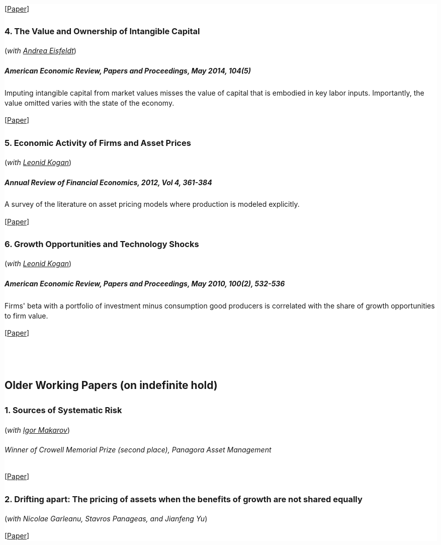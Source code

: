 [[Paper](https://www.dropbox.com/s/se8s8kwwuan964j/JPM_final.pdf?raw=1)]

### 4.	The Value and Ownership of Intangible Capital
 (*with [Andrea Eisfeldt](http://www.anderson.ucla.edu/x33175.xml)*)
##### *American Economic Review, Papers and Proceedings, May 2014, 104(5)*

Imputing intangible capital from market values misses the value of capital that is embodied in key labor inputs. Importantly, the value omitted varies with the state of the economy.

[[Paper](https://www.dropbox.com/s/ieq5rciggs9q4w1/OrganizationCapital_PP.pdf?raw=1)]


### 5.	Economic Activity of Firms and Asset Prices
 (*with [Leonid Kogan](http://web.mit.edu/lkogan2/www/)*)
##### *Annual Review of Financial Economics, 2012, Vol 4, 361-384*

A survey of the literature on asset pricing models where production is modeled explicitly.

[[Paper](http://www.annualreviews.org/doi/pdf/10.1146/annurev-financial-110311-101731)]


### 6.	Growth Opportunities and Technology Shocks
 (*with [Leonid Kogan](http://web.mit.edu/lkogan2/www/)*)
##### *American Economic Review, Papers and Proceedings, May 2010, 100(2), 532-536*

Firms' beta with a portfolio of investment minus consumption good producers is correlated with the share of growth opportunities to firm value.

[[Paper](https://www.dropbox.com/s/2708ixm8ucdfq3s/GrowthOpt_PP.pdf?raw=1)]


<h1 style="padding-top:5px;padding-bottom:5px;">

## Older Working Papers (on indefinite hold)

### 1. Sources of Systematic Risk
(*with [Igor Makarov](https://www.lse.ac.uk/finance/people/faculty/Makarov)*)

###### *Winner of Crowell Memorial Prize (second place),  Panagora Asset Management*

[[Paper](https://papers.ssrn.com/sol3/papers.cfm?abstract_id=968229)]

### 2. Drifting apart: The pricing of assets when the benefits of growth are not shared equally
(*with Nicolae Garleanu, Stavros Panageas, and Jianfeng Yu*)

[[Paper](https://www.dropbox.com/s/s0e7im81ji61i5u/DriftingApart.pdf?raw=1)]